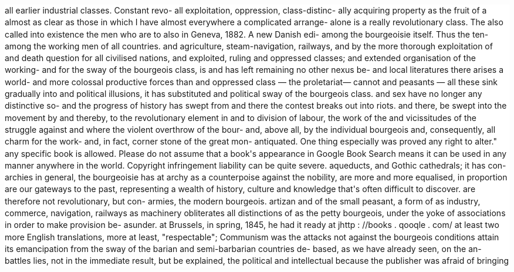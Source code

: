 all earlier industrial classes. Constant revo-
all exploitation, oppression, class-distinc-
ally acquiring property as the fruit of a
almost as clear as those in which I have
almost everywhere a complicated arrange-
alone is a really revolutionary class. The
also called into existence the men who are to
also in Geneva, 1882. A new Danish edi-
among the bourgeoisie itself. Thus the ten-
among the working men of all countries.
and agriculture, steam-navigation, railways,
and by the more thorough exploitation of
and death question for all civilised nations,
and exploited, ruling and oppressed classes;
and extended organisation of the working-
and for the sway of the bourgeois class, is
and has left remaining no other nexus be-
and local literatures there arises a world-
and more colossal productive forces than
and oppressed class — the proletariat— cannot
and peasants — all these sink gradually into
and political illusions, it has substituted
and political sway of the bourgeois class.
and sex have no longer any distinctive so-
and the progress of history has swept from
and there the contest breaks out into riots.
and there, be swept into the movement by
and thereby, to the revolutionary element in
and to division of labour, the work of the
and vicissitudes of the struggle against
and where the violent overthrow of the bour-
and, above all, by the individual bourgeois
and, consequently, all charm for the work-
and, in fact, corner stone of the great mon-
antiquated. One thing especially was proved
any right to alter."
any specific book is allowed. Please do not assume that a book's appearance in Google Book Search means it can be used in any manner
anywhere in the world. Copyright infringement liability can be quite severe.
aqueducts, and Gothic cathedrals; it has con-
archies in general, the bourgeoisie has at
archy as a counterpoise against the nobility,
are more and more equalised, in proportion
are our gateways to the past, representing a wealth of history, culture and knowledge that's often difficult to discover.
are therefore not revolutionary, but con-
armies, the modern bourgeois.
artizan and of the small peasant, a form of
as industry, commerce, navigation, railways
as machinery obliterates all distinctions of
as the petty bourgeois, under the yoke of
associations in order to make provision be-
asunder.
at Brussels, in spring, 1845, he had it ready
at jhttp : //books . qooqle . com/
at least two more English translations, more
at least, "respectable"; Communism was the
attacks not against the bourgeois conditions
attain its emancipation from the sway of the
barian and semi-barbarian countries de-
based, as we have already seen, on the an-
battles lies, not in the immediate result, but
be explained, the political and intellectual
because the publisher was afraid of bringing